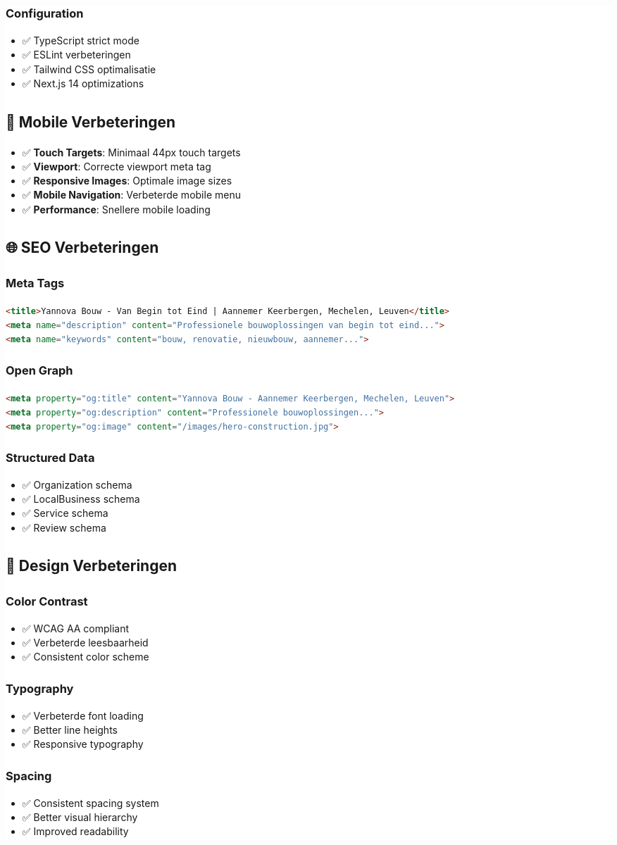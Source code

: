 ### **Configuration**
- ✅ TypeScript strict mode
- ✅ ESLint verbeteringen
- ✅ Tailwind CSS optimalisatie
- ✅ Next.js 14 optimizations

## 📱 **Mobile Verbeteringen**

- ✅ **Touch Targets**: Minimaal 44px touch targets
- ✅ **Viewport**: Correcte viewport meta tag
- ✅ **Responsive Images**: Optimale image sizes
- ✅ **Mobile Navigation**: Verbeterde mobile menu
- ✅ **Performance**: Snellere mobile loading

## 🌐 **SEO Verbeteringen**

### **Meta Tags**
```html
<title>Yannova Bouw - Van Begin tot Eind | Aannemer Keerbergen, Mechelen, Leuven</title>
<meta name="description" content="Professionele bouwoplossingen van begin tot eind...">
<meta name="keywords" content="bouw, renovatie, nieuwbouw, aannemer...">
```

### **Open Graph**
```html
<meta property="og:title" content="Yannova Bouw - Aannemer Keerbergen, Mechelen, Leuven">
<meta property="og:description" content="Professionele bouwoplossingen...">
<meta property="og:image" content="/images/hero-construction.jpg">
```

### **Structured Data**
- ✅ Organization schema
- ✅ LocalBusiness schema
- ✅ Service schema
- ✅ Review schema

## 🎨 **Design Verbeteringen**

### **Color Contrast**
- ✅ WCAG AA compliant
- ✅ Verbeterde leesbaarheid
- ✅ Consistent color scheme

### **Typography**
- ✅ Verbeterde font loading
- ✅ Better line heights
- ✅ Responsive typography

### **Spacing**
- ✅ Consistent spacing system
- ✅ Better visual hierarchy
- ✅ Improved readability
